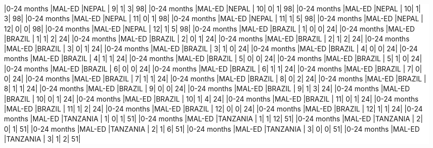 |0-24 months |MAL-ED         |NEPAL        |     9|           1|      3|   98|
|0-24 months |MAL-ED         |NEPAL        |    10|           0|      1|   98|
|0-24 months |MAL-ED         |NEPAL        |    10|           1|      3|   98|
|0-24 months |MAL-ED         |NEPAL        |    11|           0|      1|   98|
|0-24 months |MAL-ED         |NEPAL        |    11|           1|      5|   98|
|0-24 months |MAL-ED         |NEPAL        |    12|           0|      0|   98|
|0-24 months |MAL-ED         |NEPAL        |    12|           1|      5|   98|
|0-24 months |MAL-ED         |BRAZIL       |     1|           0|      0|   24|
|0-24 months |MAL-ED         |BRAZIL       |     1|           1|      2|   24|
|0-24 months |MAL-ED         |BRAZIL       |     2|           0|      1|   24|
|0-24 months |MAL-ED         |BRAZIL       |     2|           1|      2|   24|
|0-24 months |MAL-ED         |BRAZIL       |     3|           0|      1|   24|
|0-24 months |MAL-ED         |BRAZIL       |     3|           1|      0|   24|
|0-24 months |MAL-ED         |BRAZIL       |     4|           0|      0|   24|
|0-24 months |MAL-ED         |BRAZIL       |     4|           1|      1|   24|
|0-24 months |MAL-ED         |BRAZIL       |     5|           0|      0|   24|
|0-24 months |MAL-ED         |BRAZIL       |     5|           1|      0|   24|
|0-24 months |MAL-ED         |BRAZIL       |     6|           0|      0|   24|
|0-24 months |MAL-ED         |BRAZIL       |     6|           1|      1|   24|
|0-24 months |MAL-ED         |BRAZIL       |     7|           0|      0|   24|
|0-24 months |MAL-ED         |BRAZIL       |     7|           1|      1|   24|
|0-24 months |MAL-ED         |BRAZIL       |     8|           0|      2|   24|
|0-24 months |MAL-ED         |BRAZIL       |     8|           1|      1|   24|
|0-24 months |MAL-ED         |BRAZIL       |     9|           0|      0|   24|
|0-24 months |MAL-ED         |BRAZIL       |     9|           1|      3|   24|
|0-24 months |MAL-ED         |BRAZIL       |    10|           0|      1|   24|
|0-24 months |MAL-ED         |BRAZIL       |    10|           1|      4|   24|
|0-24 months |MAL-ED         |BRAZIL       |    11|           0|      1|   24|
|0-24 months |MAL-ED         |BRAZIL       |    11|           1|      2|   24|
|0-24 months |MAL-ED         |BRAZIL       |    12|           0|      0|   24|
|0-24 months |MAL-ED         |BRAZIL       |    12|           1|      1|   24|
|0-24 months |MAL-ED         |TANZANIA     |     1|           0|      1|   51|
|0-24 months |MAL-ED         |TANZANIA     |     1|           1|     12|   51|
|0-24 months |MAL-ED         |TANZANIA     |     2|           0|      1|   51|
|0-24 months |MAL-ED         |TANZANIA     |     2|           1|      6|   51|
|0-24 months |MAL-ED         |TANZANIA     |     3|           0|      0|   51|
|0-24 months |MAL-ED         |TANZANIA     |     3|           1|      2|   51|